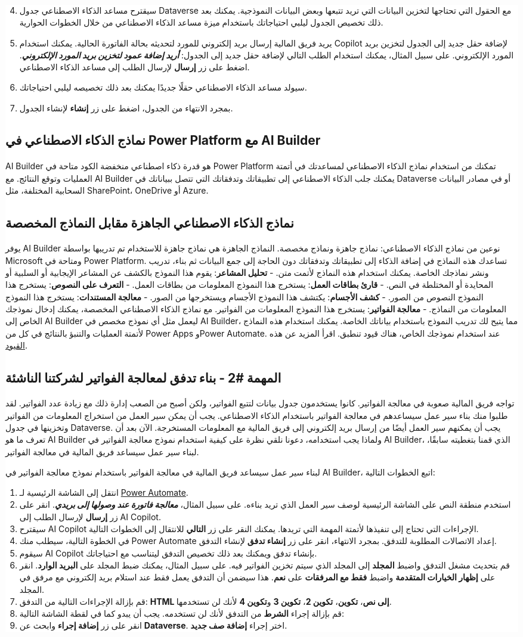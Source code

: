 4. سيقترح مساعد الذكاء الاصطناعي جدول Dataverse مع الحقول التي تحتاجها لتخزين البيانات التي تريد تتبعها وبعض البيانات النموذجية. يمكنك بعد ذلك تخصيص الجدول ليلبي احتياجاتك باستخدام ميزة مساعد الذكاء الاصطناعي من خلال الخطوات الحوارية.

5. يريد فريق المالية إرسال بريد إلكتروني للمورد لتحديثه بحالة الفاتورة الحالية. يمكنك استخدام Copilot لإضافة حقل جديد إلى الجدول لتخزين بريد المورد الإلكتروني. على سبيل المثال، يمكنك استخدام الطلب التالي لإضافة حقل جديد إلى الجدول: **_أريد إضافة عمود لتخزين بريد المورد الإلكتروني_**. اضغط على زر **إرسال** لإرسال الطلب إلى مساعد الذكاء الاصطناعي.

6. سيولد مساعد الذكاء الاصطناعي حقلًا جديدًا يمكنك بعد ذلك تخصيصه ليلبي احتياجاتك.

7. بمجرد الانتهاء من الجدول، اضغط على زر **إنشاء** لإنشاء الجدول.

## نماذج الذكاء الاصطناعي في Power Platform مع AI Builder

AI Builder هو قدرة ذكاء اصطناعي منخفضة الكود متاحة في Power Platform تمكنك من استخدام نماذج الذكاء الاصطناعي لمساعدتك في أتمتة العمليات وتوقع النتائج. مع AI Builder يمكنك جلب الذكاء الاصطناعي إلى تطبيقاتك وتدفقاتك التي تتصل ببياناتك في Dataverse أو في مصادر البيانات السحابية المختلفة، مثل SharePoint، OneDrive أو Azure.

## نماذج الذكاء الاصطناعي الجاهزة مقابل النماذج المخصصة

يوفر AI Builder نوعين من نماذج الذكاء الاصطناعي: نماذج جاهزة ونماذج مخصصة. النماذج الجاهزة هي نماذج جاهزة للاستخدام تم تدريبها بواسطة Microsoft ومتاحة في Power Platform. تساعدك هذه النماذج في إضافة الذكاء إلى تطبيقاتك وتدفقاتك دون الحاجة إلى جمع البيانات ثم بناء، تدريب ونشر نماذجك الخاصة. يمكنك استخدام هذه النماذج لأتمت
متن. - **تحليل المشاعر**: يقوم هذا النموذج بالكشف عن المشاعر الإيجابية أو السلبية أو المحايدة أو المختلطة في النص. - **قارئ بطاقات العمل**: يستخرج هذا النموذج المعلومات من بطاقات العمل. - **التعرف على النصوص**: يستخرج هذا النموذج النصوص من الصور. - **كشف الأجسام**: يكتشف هذا النموذج الأجسام ويستخرجها من الصور. - **معالجة المستندات**: يستخرج هذا النموذج المعلومات من النماذج. - **معالجة الفواتير**: يستخرج هذا النموذج المعلومات من الفواتير. مع نماذج الذكاء الاصطناعي المخصصة، يمكنك إدخال نموذجك الخاص إلى AI Builder ليعمل مثل أي نموذج مخصص في AI Builder، مما يتيح لك تدريب النموذج باستخدام بياناتك الخاصة. يمكنك استخدام هذه النماذج لأتمتة العمليات والتنبؤ بالنتائج في كل من Power Apps وPower Automate. عند استخدام نموذجك الخاص، هناك قيود تنطبق. اقرأ المزيد عن هذه [القيود](https://learn.microsoft.com/ai-builder/byo-model#limitations?WT.mc_id=academic-105485-koreyst).

## المهمة #2 - بناء تدفق لمعالجة الفواتير لشركتنا الناشئة

تواجه فريق المالية صعوبة في معالجة الفواتير. كانوا يستخدمون جدول بيانات لتتبع الفواتير، ولكن أصبح من الصعب إدارة ذلك مع زيادة عدد الفواتير. لقد طلبوا منك بناء سير عمل سيساعدهم في معالجة الفواتير باستخدام الذكاء الاصطناعي. يجب أن يمكن سير العمل من استخراج المعلومات من الفواتير وتخزينها في جدول Dataverse. يجب أن يمكنهم سير العمل أيضًا من إرسال بريد إلكتروني إلى فريق المالية مع المعلومات المستخرجة. الآن بعد أن تعرف ما هو AI Builder ولماذا يجب استخدامه، دعونا نلقي نظرة على كيفية استخدام نموذج معالجة الفواتير في AI Builder، الذي قمنا بتغطيته سابقًا، لبناء سير عمل سيساعد فريق المالية في معالجة الفواتير.

لبناء سير عمل سيساعد فريق المالية في معالجة الفواتير باستخدام نموذج معالجة الفواتير في AI Builder، اتبع الخطوات التالية:

1. انتقل إلى الشاشة الرئيسية لـ [Power Automate](https://make.powerautomate.com?WT.mc_id=academic-105485-koreyst).
2. استخدم منطقة النص على الشاشة الرئيسية لوصف سير العمل الذي تريد بناءه. على سبيل المثال، **_معالجة فاتورة عند وصولها إلى بريدي_**. انقر على زر **إرسال** لإرسال الطلب إلى AI Copilot.
3. سيقترح AI Copilot الإجراءات التي تحتاج إلى تنفيذها لأتمتة المهمة التي تريدها. يمكنك النقر على زر **التالي** للانتقال إلى الخطوات التالية.
4. في الخطوة التالية، سيطلب منك Power Automate إعداد الاتصالات المطلوبة للتدفق. بمجرد الانتهاء، انقر على زر **إنشاء تدفق** لإنشاء التدفق.
5. سيقوم AI Copilot بإنشاء تدفق ويمكنك بعد ذلك تخصيص التدفق ليتناسب مع احتياجاتك.
6. قم بتحديث مشغل التدفق واضبط **المجلد** إلى المجلد الذي سيتم تخزين الفواتير فيه. على سبيل المثال، يمكنك ضبط المجلد على **البريد الوارد**. انقر على **إظهار الخيارات المتقدمة** واضبط **فقط مع المرفقات** على **نعم**. هذا سيضمن أن التدفق يعمل فقط عند استلام بريد إلكتروني مع مرفق في المجلد.
7. قم بإزالة الإجراءات التالية من التدفق: **HTML إلى نص**، **تكوين**، **تكوين 2**، **تكوين 3** و**تكوين 4** لأنك لن تستخدمها.
8. قم بإزالة إجراء **الشرط** من التدفق لأنك لن تستخدمه. يجب أن يبدو كما في لقطة الشاشة التالية:
9. انقر على زر **إضافة إجراء** وابحث عن **Dataverse**. اختر إجراء **إضافة صف جديد**.